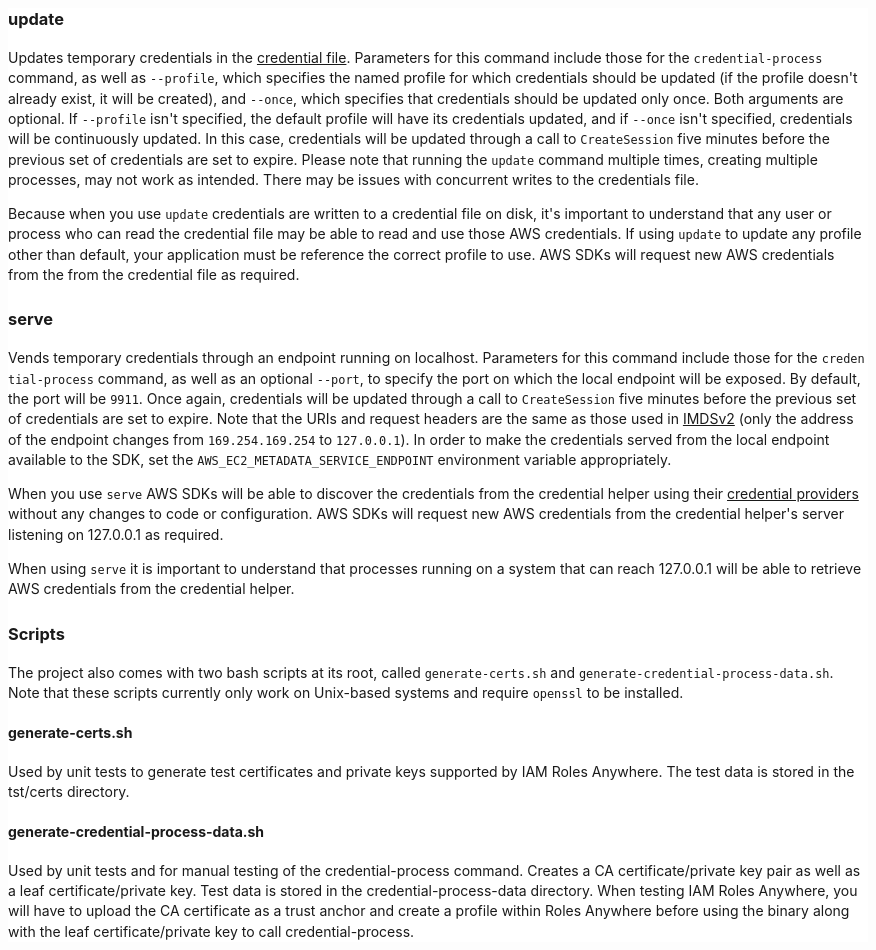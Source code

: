 ### update

Updates temporary credentials in the [credential file](https://docs.aws.amazon.com/cli/latest/userguide/cli-configure-files.html). Parameters for this command include those for the `credential-process` command, as well as `--profile`, which specifies the named profile for which credentials should be updated (if the profile doesn't already exist, it will be created), and `--once`, which specifies that credentials should be updated only once. Both arguments are optional. If `--profile` isn't specified, the default profile will have its credentials updated, and if `--once` isn't specified, credentials will be continuously updated. In this case, credentials will be updated through a call to `CreateSession` five minutes before the previous set of credentials are set to expire. Please note that running the `update` command multiple times, creating multiple processes, may not work as intended. There may be issues with concurrent writes to the credentials file.

Because when you use `update` credentials are written to a credential file on disk, it's important to understand that any user or process who can read the credential file may be able to read and use those AWS credentials. If using `update` to update any profile other than default, your application must be reference the correct profile to use. AWS SDKs will request new AWS credentials from the from the credential file as required.


### serve

Vends temporary credentials through an endpoint running on localhost. Parameters for this command include those for the `credential-process` command, as well as an optional `--port`, to specify the port on which the local endpoint will be exposed. By default, the port will be `9911`. Once again, credentials will be updated through a call to `CreateSession` five minutes before the previous set of credentials are set to expire. Note that the URIs and request headers are the same as those used in [IMDSv2](https://docs.aws.amazon.com/AWSEC2/latest/UserGuide/configuring-instance-metadata-service.html) (only the address of the endpoint changes from `169.254.169.254` to `127.0.0.1`). In order to make the credentials served from the local endpoint available to the SDK, set the `AWS_EC2_METADATA_SERVICE_ENDPOINT` environment variable appropriately.

When you use `serve` AWS SDKs will be able to discover the credentials from the credential helper using their [credential providers](https://docs.aws.amazon.com/sdkref/latest/guide/standardized-credentials.html) without any changes to code or configuration.  AWS SDKs will request new AWS credentials from the credential helper's server listening on 127.0.0.1 as required. 

When using `serve` it is important to understand that processes running on a system that can reach 127.0.0.1 will be able to retrieve AWS credentials from the credential helper. 

### Scripts

The project also comes with two bash scripts at its root, called `generate-certs.sh` and `generate-credential-process-data.sh`. Note that these scripts currently only work on Unix-based systems and require `openssl` to be installed.

#### generate-certs.sh

Used by unit tests to generate test certificates and private keys supported by IAM Roles Anywhere. The test data is stored in the tst/certs directory.

#### generate-credential-process-data.sh

Used by unit tests and for manual testing of the credential-process command. Creates a CA certificate/private key pair as well as a leaf certificate/private key. Test data is stored in the credential-process-data directory. When testing IAM Roles Anywhere, you will have to upload the CA certificate as a trust anchor and create a profile within Roles Anywhere before using the binary along with the leaf certificate/private key to call credential-process.
